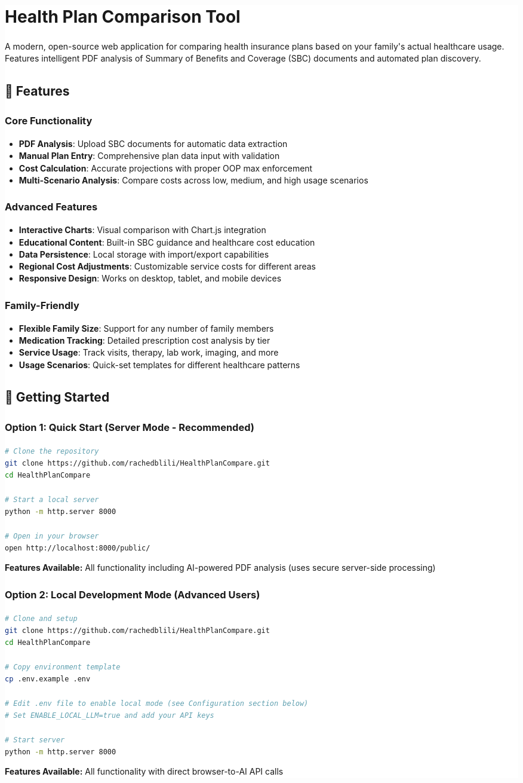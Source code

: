 # Health Plan Comparison Tool

A modern, open-source web application for comparing health insurance plans based on your family's actual healthcare usage. Features intelligent PDF analysis of Summary of Benefits and Coverage (SBC) documents and automated plan discovery.

## 🌟 Features

### Core Functionality
- **PDF Analysis**: Upload SBC documents for automatic data extraction
- **Manual Plan Entry**: Comprehensive plan data input with validation
- **Cost Calculation**: Accurate projections with proper OOP max enforcement
- **Multi-Scenario Analysis**: Compare costs across low, medium, and high usage scenarios

### Advanced Features
- **Interactive Charts**: Visual comparison with Chart.js integration
- **Educational Content**: Built-in SBC guidance and healthcare cost education
- **Data Persistence**: Local storage with import/export capabilities
- **Regional Cost Adjustments**: Customizable service costs for different areas
- **Responsive Design**: Works on desktop, tablet, and mobile devices

### Family-Friendly
- **Flexible Family Size**: Support for any number of family members
- **Medication Tracking**: Detailed prescription cost analysis by tier
- **Service Usage**: Track visits, therapy, lab work, imaging, and more
- **Usage Scenarios**: Quick-set templates for different healthcare patterns

## 🚀 Getting Started

### Option 1: Quick Start (Server Mode - Recommended)
```bash
# Clone the repository
git clone https://github.com/rachedblili/HealthPlanCompare.git
cd HealthPlanCompare

# Start a local server
python -m http.server 8000

# Open in your browser
open http://localhost:8000/public/
```
**Features Available:** All functionality including AI-powered PDF analysis (uses secure server-side processing)

### Option 2: Local Development Mode (Advanced Users)
```bash
# Clone and setup
git clone https://github.com/rachedblili/HealthPlanCompare.git
cd HealthPlanCompare

# Copy environment template
cp .env.example .env

# Edit .env file to enable local mode (see Configuration section below)
# Set ENABLE_LOCAL_LLM=true and add your API keys

# Start server
python -m http.server 8000
```
**Features Available:** All functionality with direct browser-to-AI API calls
